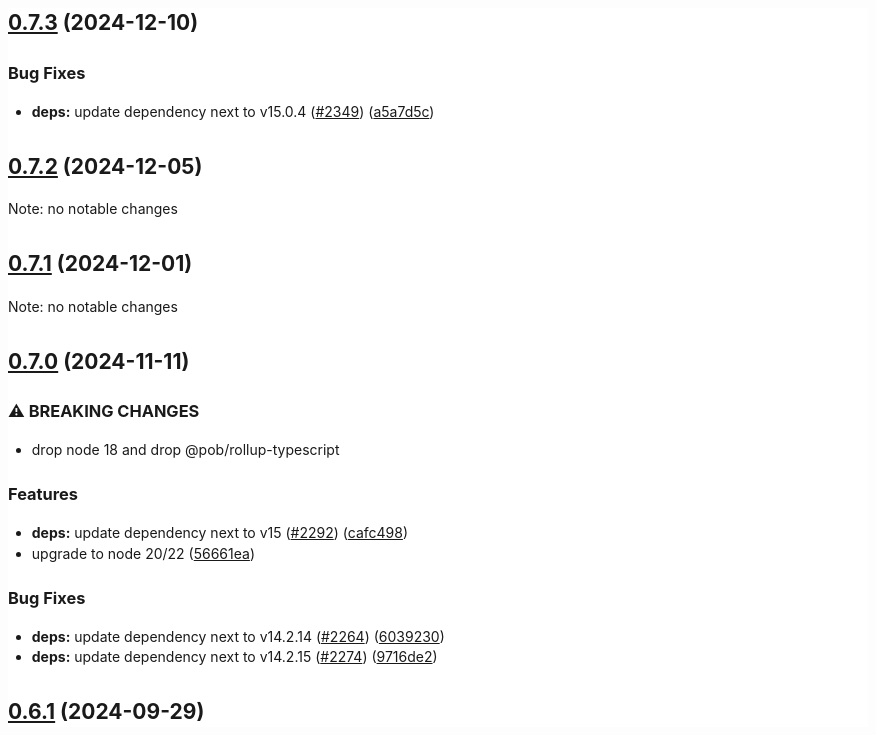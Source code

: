 ## [0.7.3](https://github.com/christophehurpeau/pob/compare/@pob-example/next-app@0.7.2...@pob-example/next-app@0.7.3) (2024-12-10)

### Bug Fixes

* **deps:** update dependency next to v15.0.4 ([#2349](https://github.com/christophehurpeau/pob/issues/2349)) ([a5a7d5c](https://github.com/christophehurpeau/pob/commit/a5a7d5c95b5d2afaa91745c43ffc7d869176b67c))

## [0.7.2](https://github.com/christophehurpeau/pob/compare/@pob-example/next-app@0.7.1...@pob-example/next-app@0.7.2) (2024-12-05)

Note: no notable changes


## [0.7.1](https://github.com/christophehurpeau/pob/compare/@pob-example/next-app@0.7.0...@pob-example/next-app@0.7.1) (2024-12-01)

Note: no notable changes


## [0.7.0](https://github.com/christophehurpeau/pob/compare/@pob-example/next-app@0.6.1...@pob-example/next-app@0.7.0) (2024-11-11)

### ⚠ BREAKING CHANGES

* drop node 18 and drop @pob/rollup-typescript

### Features

* **deps:** update dependency next to v15 ([#2292](https://github.com/christophehurpeau/pob/issues/2292)) ([cafc498](https://github.com/christophehurpeau/pob/commit/cafc498a21b8b11f8c2140c47cec4896ed687172))
* upgrade to node 20/22 ([56661ea](https://github.com/christophehurpeau/pob/commit/56661eafd5bd804ff3b1531be2943bb3cd2e13ce))

### Bug Fixes

* **deps:** update dependency next to v14.2.14 ([#2264](https://github.com/christophehurpeau/pob/issues/2264)) ([6039230](https://github.com/christophehurpeau/pob/commit/60392309f7cb2b87ac6bc3da20974d1c49144b5a))
* **deps:** update dependency next to v14.2.15 ([#2274](https://github.com/christophehurpeau/pob/issues/2274)) ([9716de2](https://github.com/christophehurpeau/pob/commit/9716de2a6bdd1885cac02b691c094ffcb432509a))

## [0.6.1](https://github.com/christophehurpeau/pob/compare/@pob-example/next-app@0.6.0...@pob-example/next-app@0.6.1) (2024-09-29)
